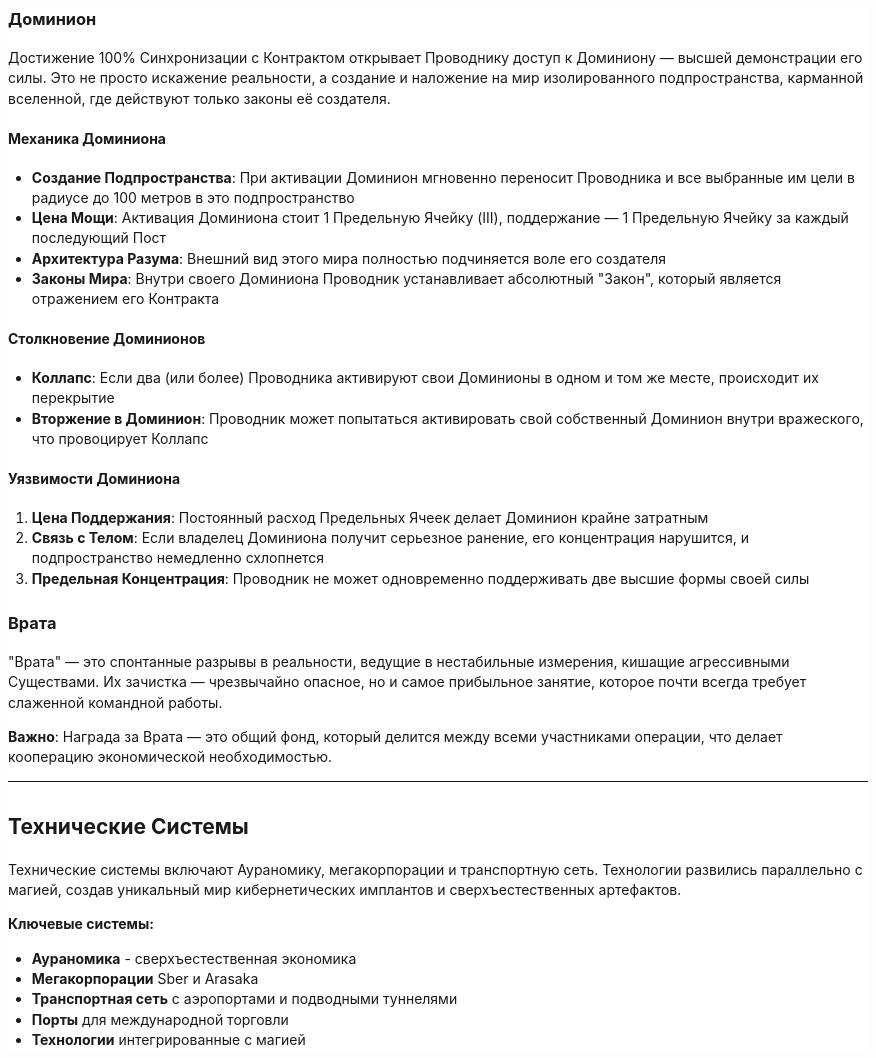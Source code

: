 ### Доминион

Достижение 100% Синхронизации с Контрактом открывает Проводнику доступ к Доминиону — высшей демонстрации его силы. Это не просто искажение реальности, а создание и наложение на мир изолированного подпространства, карманной вселенной, где действуют только законы её создателя.

#### Механика Доминиона

- **Создание Подпространства**: При активации Доминион мгновенно переносит Проводника и все выбранные им цели в радиусе до 100 метров в это подпространство
- **Цена Мощи**: Активация Доминиона стоит 1 Предельную Ячейку (III), поддержание — 1 Предельную Ячейку за каждый последующий Пост
- **Архитектура Разума**: Внешний вид этого мира полностью подчиняется воле его создателя
- **Законы Мира**: Внутри своего Доминиона Проводник устанавливает абсолютный "Закон", который является отражением его Контракта

#### Столкновение Доминионов

- **Коллапс**: Если два (или более) Проводника активируют свои Доминионы в одном и том же месте, происходит их перекрытие
- **Вторжение в Доминион**: Проводник может попытаться активировать свой собственный Доминион внутри вражеского, что провоцирует Коллапс

#### Уязвимости Доминиона

1. **Цена Поддержания**: Постоянный расход Предельных Ячеек делает Доминион крайне затратным
2. **Связь с Телом**: Если владелец Доминиона получит серьезное ранение, его концентрация нарушится, и подпространство немедленно схлопнется
3. **Предельная Концентрация**: Проводник не может одновременно поддерживать две высшие формы своей силы

### Врата

"Врата" — это спонтанные разрывы в реальности, ведущие в нестабильные измерения, кишащие агрессивными Существами. Их зачистка — чрезвычайно опасное, но и самое прибыльное занятие, которое почти всегда требует слаженной командной работы.

**Важно**: Награда за Врата — это общий фонд, который делится между всеми участниками операции, что делает кооперацию экономической необходимостью.

---

## Технические Системы

Технические системы включают Аураномику, мегакорпорации и транспортную сеть. Технологии развились параллельно с магией, создав уникальный мир кибернетических имплантов и сверхъестественных артефактов.

**Ключевые системы:**
- **Аураномика** - сверхъестественная экономика
- **Мегакорпорации** Sber и Arasaka
- **Транспортная сеть** с аэропортами и подводными туннелями
- **Порты** для международной торговли
- **Технологии** интегрированные с магией
